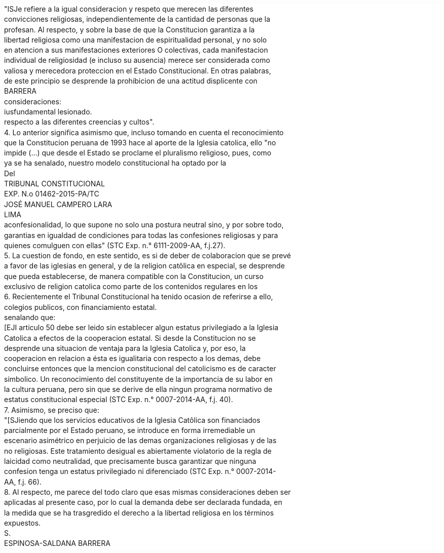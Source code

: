 "ISJe refiere a la igual consideracion y respeto que merecen las diferentes  
convicciones religiosas, independientemente de la cantidad de personas que la  
profesan. Al respecto, y sobre la base de que la Constitucion garantiza a la  
libertad religiosa como una manifestacion de espiritualidad personal, y no solo  
en atencion a sus manifestaciones exteriores O colectivas, cada manifestacion  
individual de religiosidad (e incluso su ausencia) merece ser considerada como  
valiosa y merecedora proteccion en el Estado Constitucional. En otras palabras,  
de este principio se desprende la prohibicion de una actitud displicente con  
BARRERA  
consideraciones:  
iusfundamental lesionado.  
respecto a las diferentes creencias y cultos".  
4. Lo anterior significa asimismo que, incluso tomando en cuenta el reconocimiento  
que la Constitucion peruana de 1993 hace al aporte de la Iglesia catolica, ello "no  
impide (...) que desde el Estado se proclame el pluralismo religioso, pues, como  
ya se ha senalado, nuestro modelo constitucional ha optado por la  
Del  
TRIBUNAL CONSTITUCIONAL  
EXP. N.o 01462-2015-PA/TC  
JOSÉ MANUEL CAMPERO LARA  
LIMA  
aconfesionalidad, lo que supone no solo una postura neutral sino, y por sobre todo,  
garantias en igualdad de condiciones para todas las confesiones religiosas y para  
quienes comulguen con ellas" (STC Exp. n.° 6111-2009-AA, f.j.27).  
5. La cuestion de fondo, en este sentido, es si de deber de colaboracion que se prevé  
a favor de las iglesias en general, y de la religion catôlica en especial, se desprende  
que pueda establecerse, de manera compatible con la Constitucion, un curso  
exclusivo de religion catolica como parte de los contenidos regulares en los  
6. Recientemente el Tribunal Constitucional ha tenido ocasion de referirse a ello,  
colegios publicos, con financiamiento estatal.  
senalando que:  
[EJI articulo 50 debe ser leido sin establecer algun estatus privilegiado a la Iglesia  
Catolica a efectos de la cooperacion estatal. Si desde la Constitucion no se  
desprende una situacion de ventaja para la Iglesia Catolica y, por eso, la  
cooperacion en relacion a ésta es igualitaria con respecto a los demas, debe  
concluirse entonces que la mencion constitucional del catolicismo es de caracter  
simbolico. Un reconocimiento del constituyente de la importancia de su labor en  
la cultura peruana, pero sin que se derive de ella ningun programa normativo de  
estatus constitucional especial (STC Exp. n.° 0007-2014-AA, f.j. 40).  
7. Asimismo, se preciso que:  
"[SJiendo que los servicios educativos de la Iglesia Catôlica son financiados  
parcialmente por el Estado peruano, se introduce en forma irremediable un  
escenario asimétrico en perjuicio de las demas organizaciones religiosas y de las  
no religiosas. Este tratamiento desigual es abiertamente violatorio de la regla de  
laicidad como neutralidad, que precisamente busca garantizar que ninguna  
confesion tenga un estatus privilegiado ni diferenciado (STC Exp. n.° 0007-2014-  
AA, f.j. 66).  
8. Al respecto, me parece del todo claro que esas mismas consideraciones deben ser  
aplicadas al presente caso, por lo cual la demanda debe ser declarada fundada, en  
la medida que se ha trasgredido el derecho a la libertad religiosa en los términos  
expuestos.  
S.  
ESPINOSA-SALDANA BARRERA